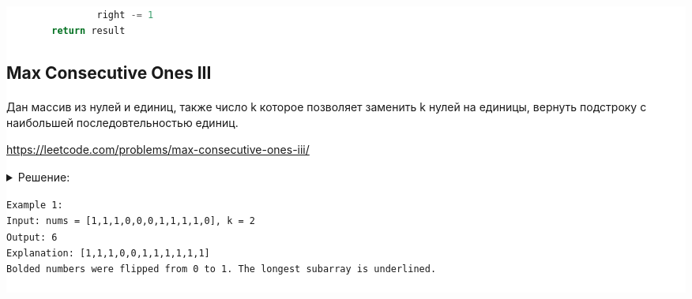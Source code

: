 ```python
                right -= 1
        return result

```




## Max Consecutive Ones III
Дан массив из нулей и единиц, также число k которое позволяет заменить k нулей на единицы, 
вернуть подстроку с наибольшей последовтельностью единиц.

https://leetcode.com/problems/max-consecutive-ones-iii/

<details><summary>Решение:</summary></details>

```
Example 1:
Input: nums = [1,1,1,0,0,0,1,1,1,1,0], k = 2
Output: 6
Explanation: [1,1,1,0,0,1,1,1,1,1,1]
Bolded numbers were flipped from 0 to 1. The longest subarray is underlined.

